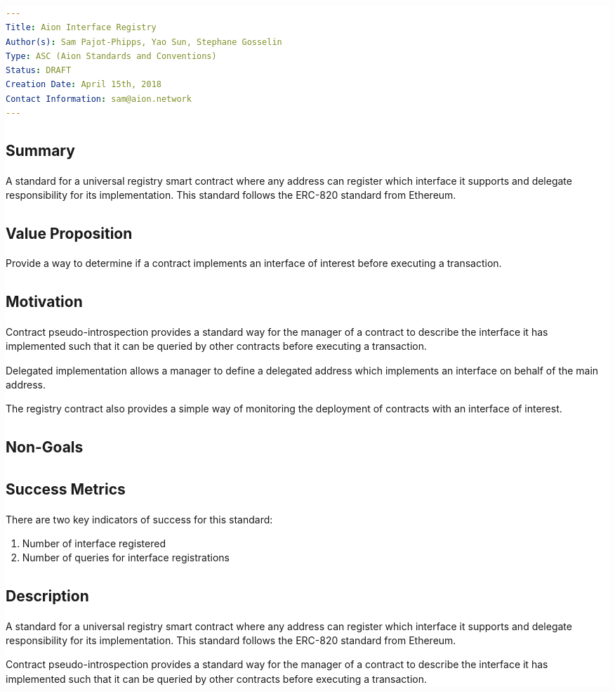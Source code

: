 ```yaml
---
Title: Aion Interface Registry
Author(s): Sam Pajot-Phipps, Yao Sun, Stephane Gosselin
Type: ASC (Aion Standards and Conventions)
Status: DRAFT
Creation Date: April 15th, 2018
Contact Information: sam@aion.network
---
```


## Summary

A standard for a universal registry smart contract where any address can register which interface it supports and delegate responsibility for its implementation. This standard follows the ERC-820 standard from Ethereum.

## Value Proposition

Provide a way to determine if a contract implements an interface of interest before executing a transaction.

## Motivation

Contract pseudo-introspection provides a standard way for the manager of a contract to describe the interface it has implemented such that it can be queried by other contracts before executing a transaction.

Delegated implementation allows a manager to define a delegated address which implements an interface on behalf of the main address.

The registry contract also provides a simple way of monitoring the deployment of contracts with an interface of interest.

## Non-Goals

## Success Metrics

There are two key indicators of success for this standard:
1) Number of interface registered
2) Number of queries for interface registrations

## Description

A standard for a universal registry smart contract where any address can register which interface it supports and delegate responsibility for its implementation. This standard follows the ERC-820 standard from Ethereum.

Contract pseudo-introspection provides a standard way for the manager of a contract to describe the interface it has implemented such that it can be queried by other contracts before executing a transaction.
